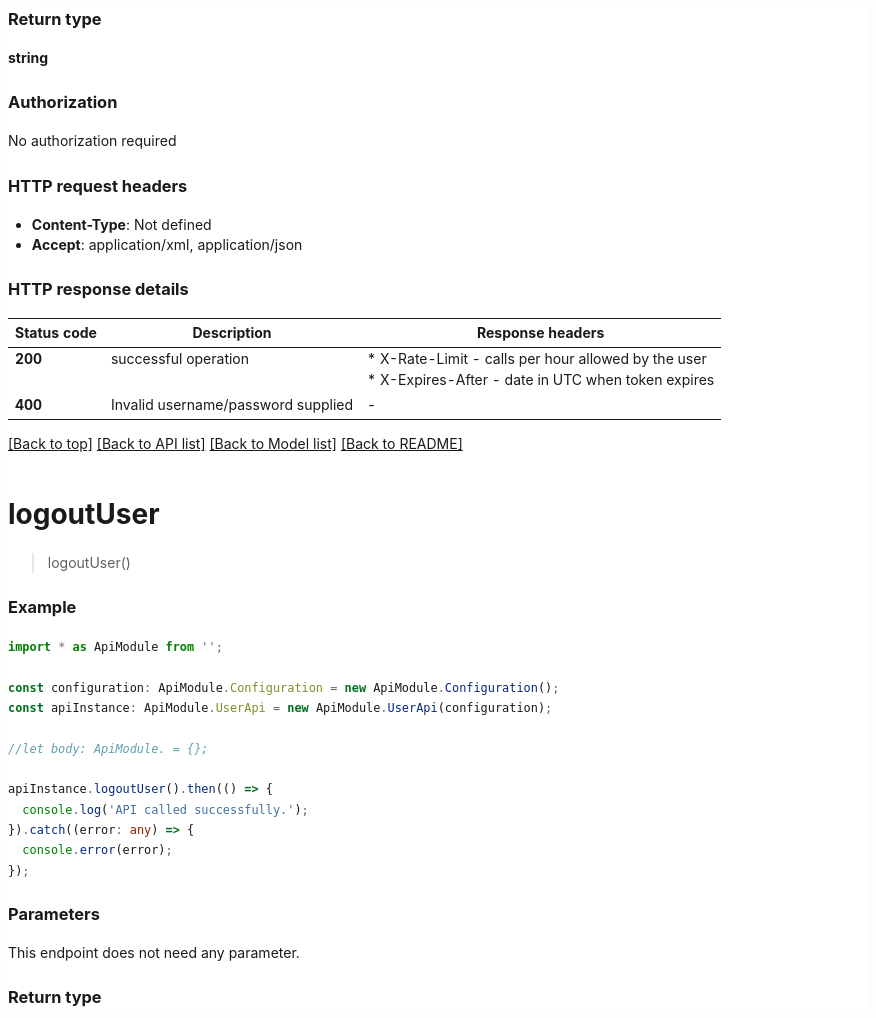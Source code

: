 
### Return type

**string**

### Authorization

No authorization required

### HTTP request headers

 - **Content-Type**: Not defined
 - **Accept**: application/xml, application/json


### HTTP response details
| Status code | Description | Response headers |
|-------------|-------------|------------------|
|**200** | successful operation |  * X-Rate-Limit - calls per hour allowed by the user <br>  * X-Expires-After - date in UTC when token expires <br>  |
|**400** | Invalid username/password supplied |  -  |

[[Back to top]](#) [[Back to API list]](README.md#documentation-for-api-endpoints) [[Back to Model list]](README.md#documentation-for-models) [[Back to README]](README.md)

# **logoutUser**
> logoutUser()



### Example

```typescript
import * as ApiModule from '';

const configuration: ApiModule.Configuration = new ApiModule.Configuration();
const apiInstance: ApiModule.UserApi = new ApiModule.UserApi(configuration);

//let body: ApiModule. = {};

apiInstance.logoutUser().then(() => {
  console.log('API called successfully.');
}).catch((error: any) => {
  console.error(error);
});
```

### Parameters
This endpoint does not need any parameter.


### Return type
